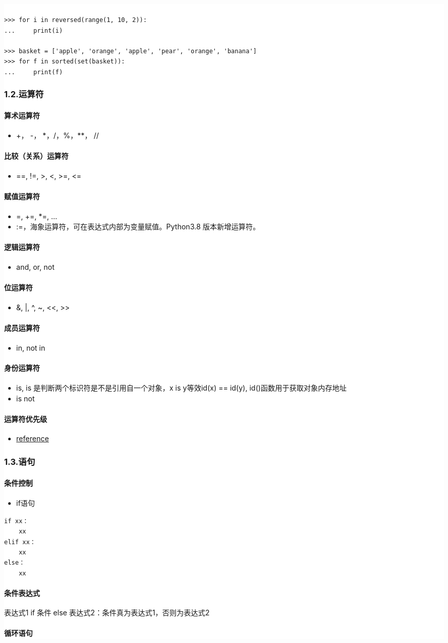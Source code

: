 ```

>>> for i in reversed(range(1, 10, 2)):
...     print(i)

>>> basket = ['apple', 'orange', 'apple', 'pear', 'orange', 'banana']
>>> for f in sorted(set(basket)):
...     print(f)
```
### 1.2.运算符
#### 算术运算符

- +， -， *，/，%，**， //
#### 比较（关系）运算符

- ==, !=, >, <, >=, <=
#### 赋值运算符

- =, +=, *=, ...
- :=，海象运算符，可在表达式内部为变量赋值。Python3.8 版本新增运算符。
#### 逻辑运算符

- and, or, not
#### 位运算符

- &, |, ^, ~, <<, >>
#### 成员运算符

- in, not in
#### 身份运算符

- is, is 是判断两个标识符是不是引用自一个对象，x is y等效id(x) == id(y), id()函数用于获取对象内存地址
- is not
#### 运算符优先级

- [reference](https://www.runoob.com/python3/python3-basic-operators.html)
### 1.3.语句
#### 条件控制

- if语句
```
if xx：
	xx
elif xx：
	xx
else：
	xx
```
#### 条件表达式
表达式1 if 条件 else 表达式2：条件真为表达式1，否则为表达式2
#### 循环语句
